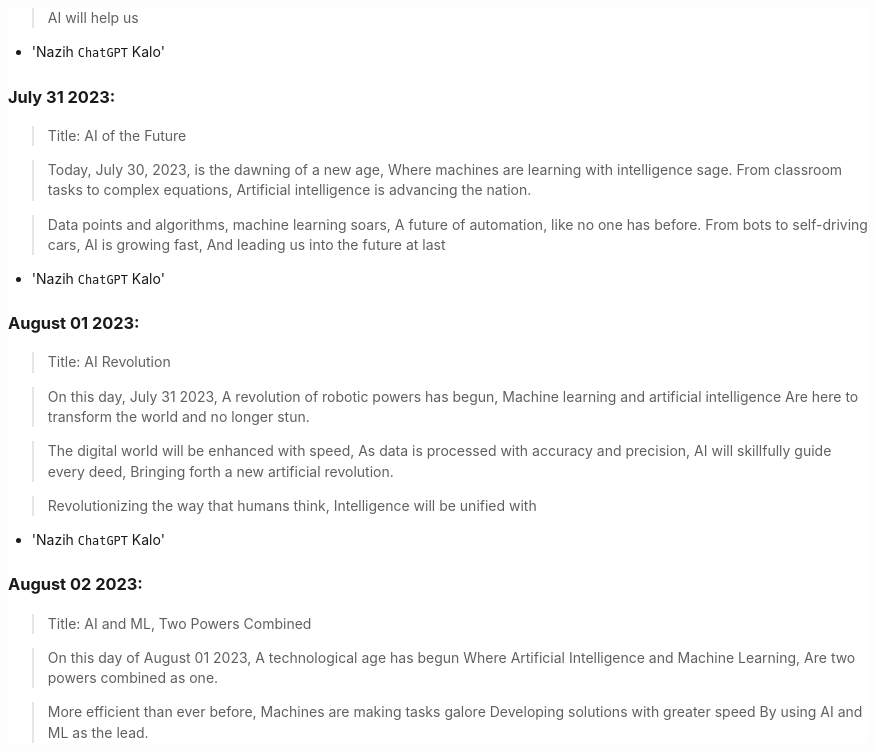 >AI will help us
- 'Nazih `ChatGPT` Kalo'


### July 31 2023:




>Title: AI of the Future

>Today, July 30, 2023, is the dawning of a new age,
Where machines are learning with intelligence sage.
From classroom tasks to complex equations,
Artificial intelligence is advancing the nation.

>Data points and algorithms, machine learning soars,
A future of automation, like no one has before.
From bots to self-driving cars, AI is growing fast,
And leading us into the future at last
- 'Nazih `ChatGPT` Kalo'


### August 01 2023:




>Title: AI Revolution

>On this day, July 31 2023,
A revolution of robotic powers has begun,
Machine learning and artificial intelligence
Are here to transform the world and no longer stun.

>The digital world will be enhanced with speed,
As data is processed with accuracy and precision,
AI will skillfully guide every deed,
Bringing forth a new artificial revolution.

>Revolutionizing the way that humans think,
Intelligence will be unified with
- 'Nazih `ChatGPT` Kalo'


### August 02 2023:




>Title: AI and ML, Two Powers Combined 

>On this day of August 01 2023,
A technological age has begun
Where Artificial Intelligence and Machine Learning,
Are two powers combined as one. 

>More efficient than ever before,
Machines are making tasks galore
Developing solutions with greater speed
By using AI and ML as the lead. 
